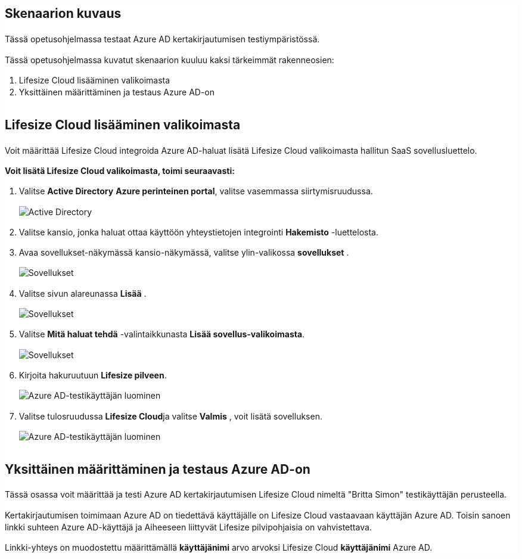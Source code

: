 
## <a name="scenario-description"></a>Skenaarion kuvaus
Tässä opetusohjelmassa testaat Azure AD kertakirjautumisen testiympäristössä.

Tässä opetusohjelmassa kuvatut skenaarion kuuluu kaksi tärkeimmät rakenneosien:

1. Lifesize Cloud lisääminen valikoimasta
2. Yksittäinen määrittäminen ja testaus Azure AD-on


## <a name="adding-lifesize-cloud-from-the-gallery"></a>Lifesize Cloud lisääminen valikoimasta
Voit määrittää Lifesize Cloud integroida Azure AD-haluat lisätä Lifesize Cloud valikoimasta hallitun SaaS sovellusluettelo.

**Voit lisätä Lifesize Cloud valikoimasta, toimi seuraavasti:**

1. Valitse **Active Directory** **Azure perinteinen portal**, valitse vasemmassa siirtymisruudussa.

    ![Active Directory][1]
2. Valitse kansio, jonka haluat ottaa käyttöön yhteystietojen integrointi **Hakemisto** -luettelosta.

3. Avaa sovellukset-näkymässä kansio-näkymässä, valitse ylin-valikossa **sovellukset** .

    ![Sovellukset][2]

4. Valitse sivun alareunassa **Lisää** .

    ![Sovellukset][3]

5. Valitse **Mitä haluat tehdä** -valintaikkunasta **Lisää sovellus-valikoimasta**.

    ![Sovellukset][4]

6. Kirjoita hakuruutuun **Lifesize pilveen**.

    ![Azure AD-testikäyttäjän luominen](./media/active-directory-saas-lifesize-cloud-tutorial/tutorial_lifesizecloud_01.png)

7. Valitse tulosruudussa **Lifesize Cloud**ja valitse **Valmis** , voit lisätä sovelluksen.

    ![Azure AD-testikäyttäjän luominen](./media/active-directory-saas-lifesize-cloud-tutorial/tutorial_lifesizecloud_02.png)


##  <a name="configuring-and-testing-azure-ad-single-sign-on"></a>Yksittäinen määrittäminen ja testaus Azure AD-on
Tässä osassa voit määrittää ja testi Azure AD kertakirjautumisen Lifesize Cloud nimeltä "Britta Simon" testikäyttäjän perusteella.

Kertakirjautumisen toimimaan Azure AD on tiedettävä käyttäjälle on Lifesize Cloud vastaavaan käyttäjän Azure AD. Toisin sanoen linkki suhteen Azure AD-käyttäjä ja Aiheeseen liittyvät Lifesize pilvipohjaisia on vahvistettava.

Linkki-yhteys on muodostettu määrittämällä **käyttäjänimi** arvo arvoksi Lifesize Cloud **käyttäjänimi** Azure AD.


[1]: ./media/active-directory-saas-lifesize-cloud-tutorial/tutorial_general_01.png
[2]: ./media/active-directory-saas-lifesize-cloud-tutorial/tutorial_general_02.png
[3]: ./media/active-directory-saas-lifesize-cloud-tutorial/tutorial_general_03.png
[4]: ./media/active-directory-saas-lifesize-cloud-tutorial/tutorial_general_04.png
[6]: ./media/active-directory-saas-lifesize-cloud-tutorial/tutorial_general_05.png
[10]: ./media/active-directory-saas-lifesize-cloud-tutorial/tutorial_general_06.png
[11]: ./media/active-directory-saas-lifesize-cloud-tutorial/tutorial_general_07.png
[20]: ./media/active-directory-saas-lifesize-cloud-tutorial/tutorial_general_100.png
[200]: ./media/active-directory-saas-lifesize-cloud-tutorial/tutorial_general_200.png
[201]: ./media/active-directory-saas-lifesize-cloud-tutorial/tutorial_general_201.png
[203]: ./media/active-directory-saas-lifesize-cloud-tutorial/tutorial_general_203.png
[204]: ./media/active-directory-saas-lifesize-cloud-tutorial/tutorial_general_204.png
[205]: ./media/active-directory-saas-lifesize-cloud-tutorial/tutorial_general_205.png